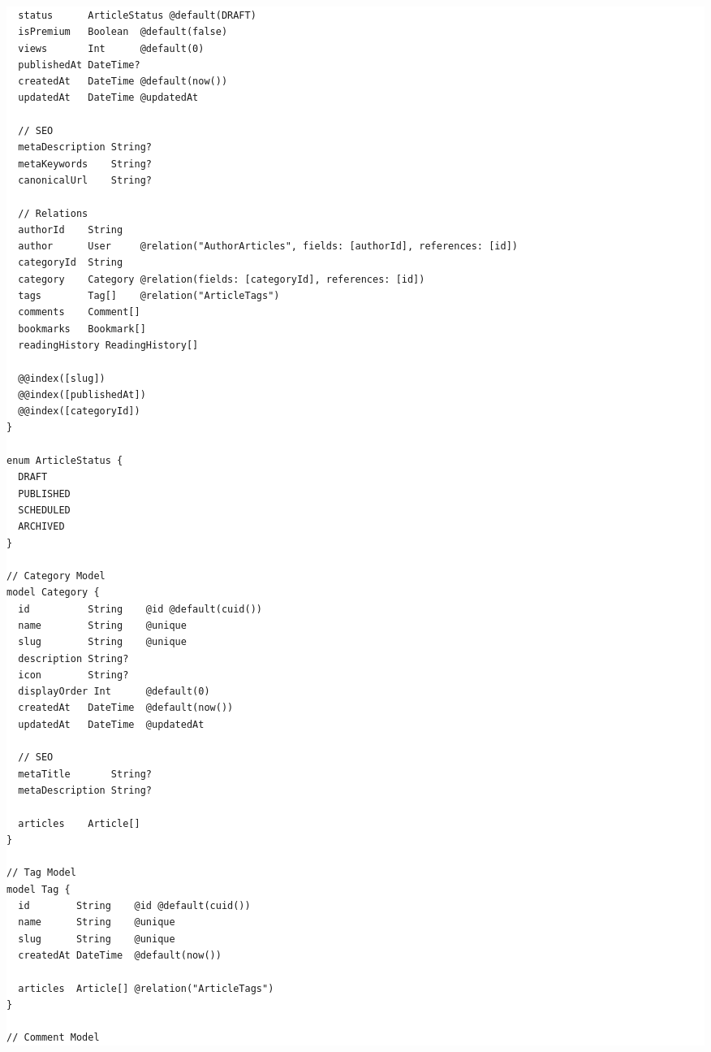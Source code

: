 ```prisma
  status      ArticleStatus @default(DRAFT)
  isPremium   Boolean  @default(false)
  views       Int      @default(0)
  publishedAt DateTime?
  createdAt   DateTime @default(now())
  updatedAt   DateTime @updatedAt
  
  // SEO
  metaDescription String?
  metaKeywords    String?
  canonicalUrl    String?
  
  // Relations
  authorId    String
  author      User     @relation("AuthorArticles", fields: [authorId], references: [id])
  categoryId  String
  category    Category @relation(fields: [categoryId], references: [id])
  tags        Tag[]    @relation("ArticleTags")
  comments    Comment[]
  bookmarks   Bookmark[]
  readingHistory ReadingHistory[]
  
  @@index([slug])
  @@index([publishedAt])
  @@index([categoryId])
}

enum ArticleStatus {
  DRAFT
  PUBLISHED
  SCHEDULED
  ARCHIVED
}

// Category Model
model Category {
  id          String    @id @default(cuid())
  name        String    @unique
  slug        String    @unique
  description String?
  icon        String?
  displayOrder Int      @default(0)
  createdAt   DateTime  @default(now())
  updatedAt   DateTime  @updatedAt
  
  // SEO
  metaTitle       String?
  metaDescription String?
  
  articles    Article[]
}

// Tag Model
model Tag {
  id        String    @id @default(cuid())
  name      String    @unique
  slug      String    @unique
  createdAt DateTime  @default(now())
  
  articles  Article[] @relation("ArticleTags")
}

// Comment Model
```